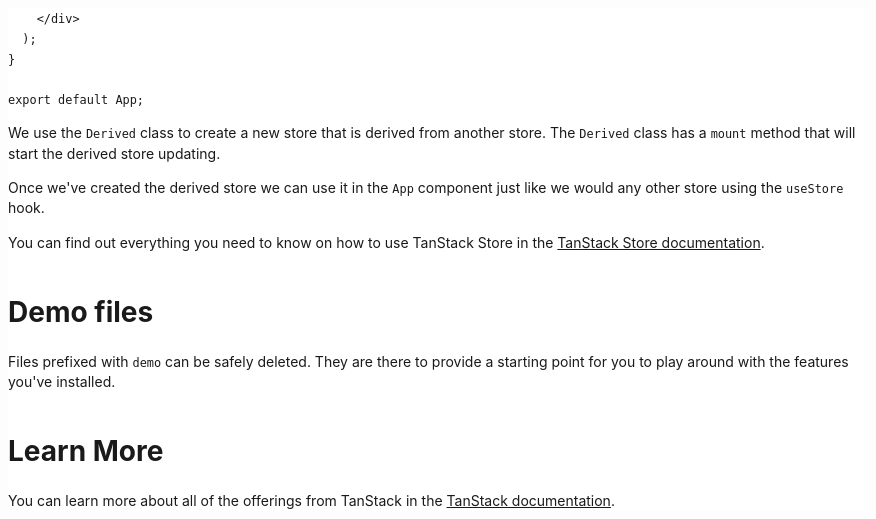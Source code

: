 ```tsx
    </div>
  );
}

export default App;
```

We use the `Derived` class to create a new store that is derived from another store. The `Derived` class has a `mount` method that will start the derived store updating.

Once we've created the derived store we can use it in the `App` component just like we would any other store using the `useStore` hook.

You can find out everything you need to know on how to use TanStack Store in the [TanStack Store documentation](https://tanstack.com/store/latest).

# Demo files

Files prefixed with `demo` can be safely deleted. They are there to provide a starting point for you to play around with the features you've installed.

# Learn More

You can learn more about all of the offerings from TanStack in the [TanStack documentation](https://tanstack.com).
